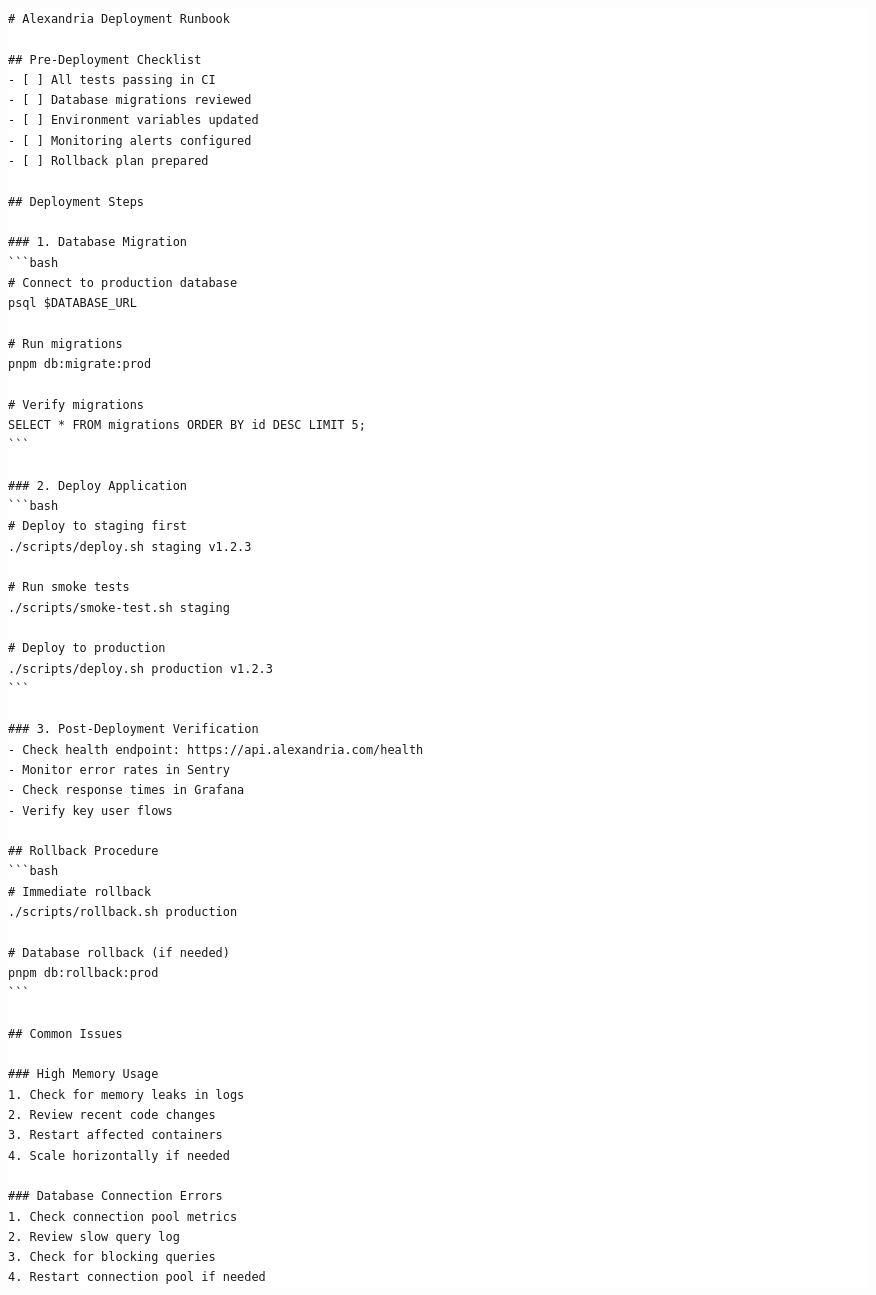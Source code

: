 ````
# Alexandria Deployment Runbook

## Pre-Deployment Checklist
- [ ] All tests passing in CI
- [ ] Database migrations reviewed
- [ ] Environment variables updated
- [ ] Monitoring alerts configured
- [ ] Rollback plan prepared

## Deployment Steps

### 1. Database Migration
```bash
# Connect to production database
psql $DATABASE_URL

# Run migrations
pnpm db:migrate:prod

# Verify migrations
SELECT * FROM migrations ORDER BY id DESC LIMIT 5;
```

### 2. Deploy Application
```bash
# Deploy to staging first
./scripts/deploy.sh staging v1.2.3

# Run smoke tests
./scripts/smoke-test.sh staging

# Deploy to production
./scripts/deploy.sh production v1.2.3
```

### 3. Post-Deployment Verification
- Check health endpoint: https://api.alexandria.com/health
- Monitor error rates in Sentry
- Check response times in Grafana
- Verify key user flows

## Rollback Procedure
```bash
# Immediate rollback
./scripts/rollback.sh production

# Database rollback (if needed)
pnpm db:rollback:prod
```

## Common Issues

### High Memory Usage
1. Check for memory leaks in logs
2. Review recent code changes
3. Restart affected containers
4. Scale horizontally if needed

### Database Connection Errors
1. Check connection pool metrics
2. Review slow query log
3. Check for blocking queries
4. Restart connection pool if needed

````